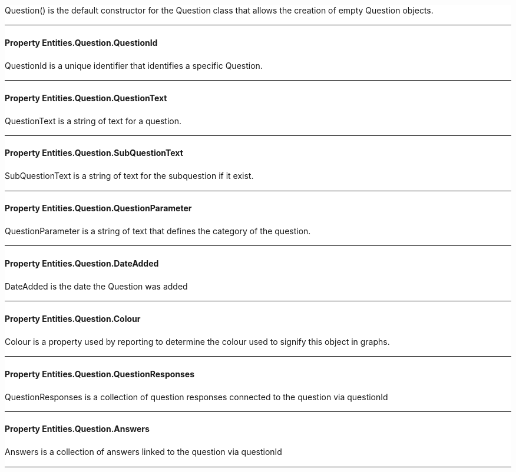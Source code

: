  Question() is the default constructor for the Question class that allows the creation of empty Question objects. 



---
#### Property Entities.Question.QuestionId

 QuestionId is a unique identifier that identifies a specific Question. 



---
#### Property Entities.Question.QuestionText

 QuestionText is a string of text for a question. 



---
#### Property Entities.Question.SubQuestionText

 SubQuestionText is a string of text for the subquestion if it exist. 



---
#### Property Entities.Question.QuestionParameter

 QuestionParameter is a string of text that defines the category of the question. 



---
#### Property Entities.Question.DateAdded

 DateAdded is the date the Question was added 



---
#### Property Entities.Question.Colour

 Colour is a property used by reporting to determine the colour used to signify this object in graphs. 



---
#### Property Entities.Question.QuestionResponses

 QuestionResponses is a collection of question responses connected to the question via questionId 



---
#### Property Entities.Question.Answers

 Answers is a collection of answers linked to the question via questionId 



---